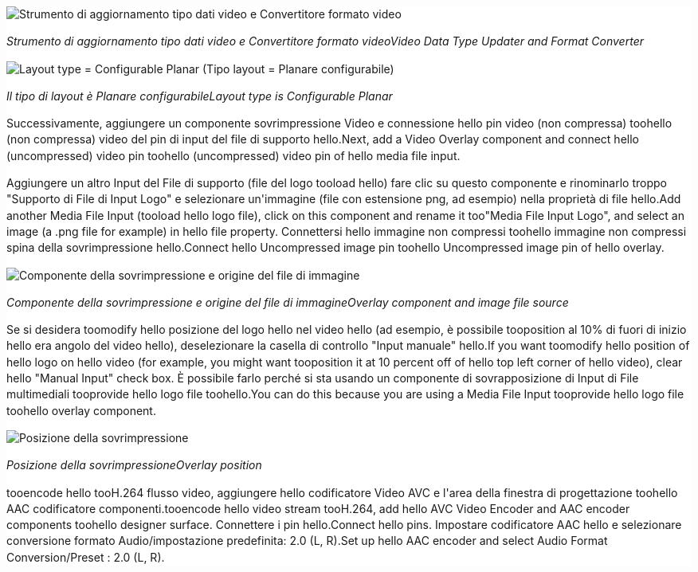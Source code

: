 ![Strumento di aggiornamento tipo dati video e Convertitore formato video](./media/media-services-media-encoder-premium-workflow-multiplefilesinput/capture12_formatconverter.png)

<span data-ttu-id="77109-200">*Strumento di aggiornamento tipo dati video e Convertitore formato video*</span><span class="sxs-lookup"><span data-stu-id="77109-200">*Video Data Type Updater and Format Converter*</span></span>

![Layout type = Configurable Planar (Tipo layout = Planare configurabile)](./media/media-services-media-encoder-premium-workflow-multiplefilesinput/capture12_formatconverter2.png)

<span data-ttu-id="77109-202">*Il tipo di layout è Planare configurabile*</span><span class="sxs-lookup"><span data-stu-id="77109-202">*Layout type is Configurable Planar*</span></span>

<span data-ttu-id="77109-203">Successivamente, aggiungere un componente sovrimpressione Video e connessione hello pin video (non compressa) toohello (non compressa) video del pin di input del file di supporto hello.</span><span class="sxs-lookup"><span data-stu-id="77109-203">Next, add a Video Overlay component and connect hello (uncompressed) video pin toohello (uncompressed) video pin of hello media file input.</span></span>

<span data-ttu-id="77109-204">Aggiungere un altro Input del File di supporto (file del logo tooload hello) fare clic su questo componente e rinominarlo troppo "Supporto di File di Input Logo" e selezionare un'immagine (file con estensione png, ad esempio) nella proprietà di file hello.</span><span class="sxs-lookup"><span data-stu-id="77109-204">Add another Media File Input (tooload hello logo file), click on this component and rename it too"Media File Input Logo", and select an image (a .png file for example) in hello file property.</span></span> <span data-ttu-id="77109-205">Connettersi hello immagine non compressi toohello immagine non compressi spina della sovrimpressione hello.</span><span class="sxs-lookup"><span data-stu-id="77109-205">Connect hello Uncompressed image pin toohello Uncompressed image pin of hello overlay.</span></span>

![Componente della sovrimpressione e origine del file di immagine](./media/media-services-media-encoder-premium-workflow-multiplefilesinput/capture13_overlay.png)

<span data-ttu-id="77109-207">*Componente della sovrimpressione e origine del file di immagine*</span><span class="sxs-lookup"><span data-stu-id="77109-207">*Overlay component and image file source*</span></span>

<span data-ttu-id="77109-208">Se si desidera toomodify hello posizione del logo hello nel video hello (ad esempio, è possibile tooposition al 10% di fuori di inizio hello era angolo del video hello), deselezionare la casella di controllo "Input manuale" hello.</span><span class="sxs-lookup"><span data-stu-id="77109-208">If you want toomodify hello position of hello logo on hello video (for example, you might want tooposition it at 10 percent off of hello top left corner of hello video), clear hello "Manual Input" check box.</span></span> <span data-ttu-id="77109-209">È possibile farlo perché si sta usando un componente di sovrapposizione di Input di File multimediali tooprovide hello logo file toohello.</span><span class="sxs-lookup"><span data-stu-id="77109-209">You can do this because you are using a Media File Input tooprovide hello logo file toohello overlay component.</span></span>

![Posizione della sovrimpressione](./media/media-services-media-encoder-premium-workflow-multiplefilesinput/capture14_overlay_position.png)

<span data-ttu-id="77109-211">*Posizione della sovrimpressione*</span><span class="sxs-lookup"><span data-stu-id="77109-211">*Overlay position*</span></span>

<span data-ttu-id="77109-212">tooencode hello tooH.264 flusso video, aggiungere hello codificatore Video AVC e l'area della finestra di progettazione toohello AAC codificatore componenti.</span><span class="sxs-lookup"><span data-stu-id="77109-212">tooencode hello video stream tooH.264, add hello AVC Video Encoder and AAC encoder components toohello designer surface.</span></span> <span data-ttu-id="77109-213">Connettere i pin hello.</span><span class="sxs-lookup"><span data-stu-id="77109-213">Connect hello pins.</span></span>
<span data-ttu-id="77109-214">Impostare codificatore AAC hello e selezionare conversione formato Audio/impostazione predefinita: 2.0 (L, R).</span><span class="sxs-lookup"><span data-stu-id="77109-214">Set up hello AAC encoder and select Audio Format Conversion/Preset : 2.0 (L, R).</span></span>
